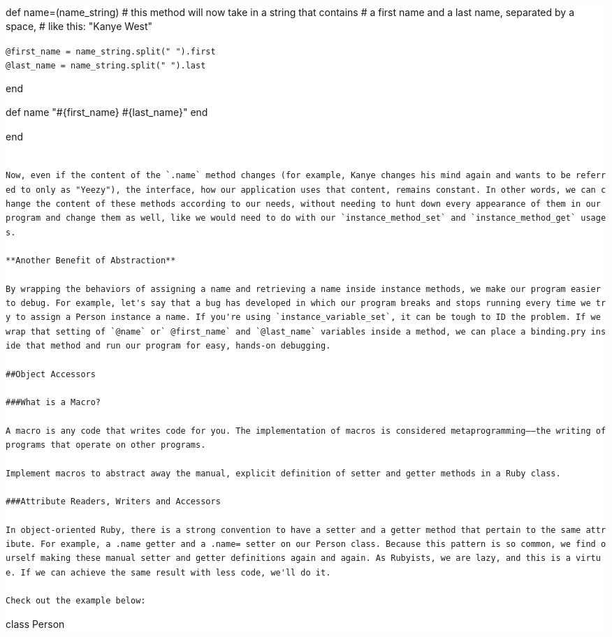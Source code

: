   def name=(name_string)
    # this method will now take in a string that
     contains
    # a first name and a last name, separated by a
     space,
    # like this: "Kanye West"

    @first_name = name_string.split(" ").first
    @last_name = name_string.split(" ").last
  end

  def name
    "#{first_name} #{last_name}"
  end

end
```

Now, even if the content of the `.name` method changes (for example, Kanye changes his mind again and wants to be referred to only as "Yeezy"), the interface, how our application uses that content, remains constant. In other words, we can change the content of these methods according to our needs, without needing to hunt down every appearance of them in our program and change them as well, like we would need to do with our `instance_method_set` and `instance_method_get` usages.

**Another Benefit of Abstraction**

By wrapping the behaviors of assigning a name and retrieving a name inside instance methods, we make our program easier to debug. For example, let's say that a bug has developed in which our program breaks and stops running every time we try to assign a Person instance a name. If you're using `instance_variable_set`, it can be tough to ID the problem. If we wrap that setting of `@name` or` @first_name` and `@last_name` variables inside a method, we can place a binding.pry inside that method and run our program for easy, hands-on debugging.

##Object Accessors

###What is a Macro?

A macro is any code that writes code for you. The implementation of macros is considered metaprogramming––the writing of programs that operate on other programs.

Implement macros to abstract away the manual, explicit definition of setter and getter methods in a Ruby class.

###Attribute Readers, Writers and Accessors

In object-oriented Ruby, there is a strong convention to have a setter and a getter method that pertain to the same attribute. For example, a .name getter and a .name= setter on our Person class. Because this pattern is so common, we find ourself making these manual setter and getter definitions again and again. As Rubyists, we are lazy, and this is a virtue. If we can achieve the same result with less code, we'll do it.

Check out the example below:

```
class Person
 